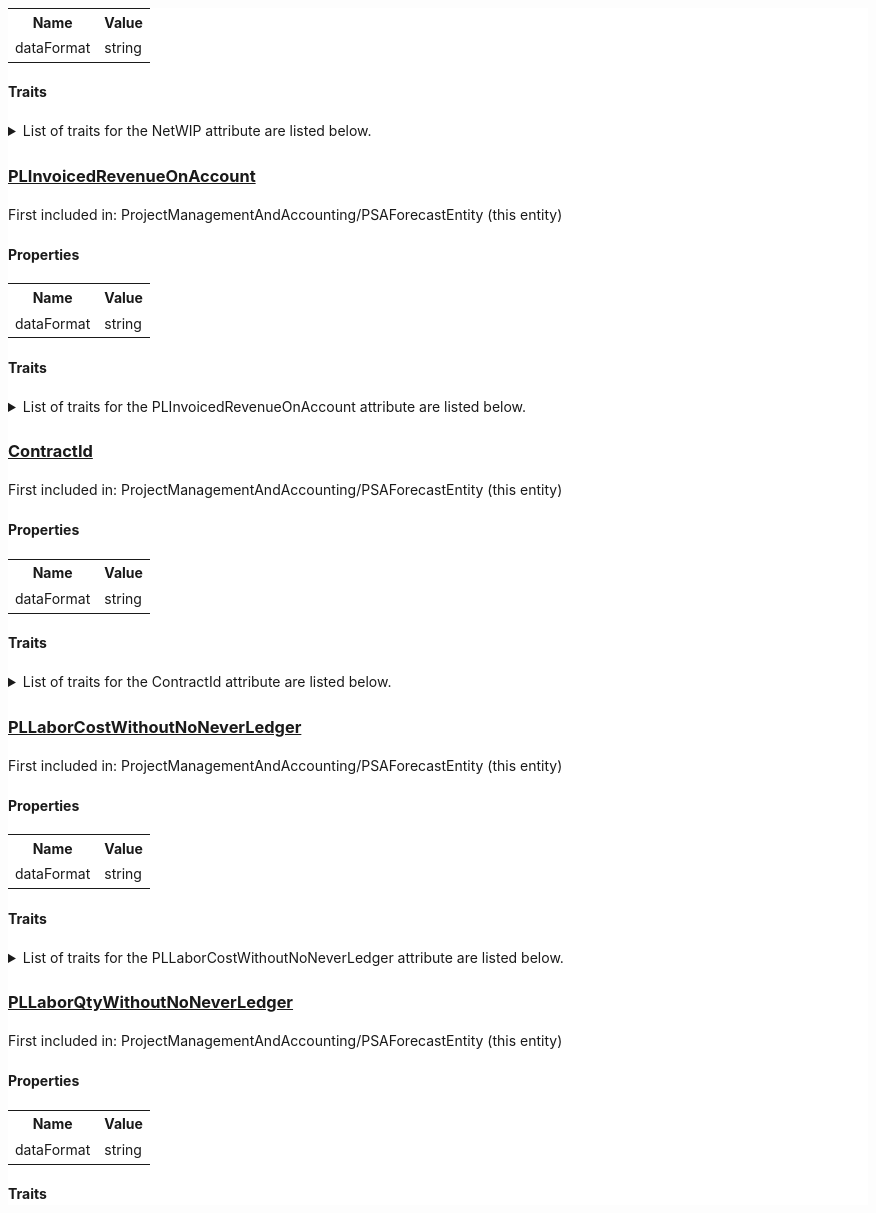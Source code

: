 <table><tr><th>Name</th><th>Value</th></tr><tr><td>dataFormat</td><td>string</td></tr></table>

#### Traits

<details><summary>List of traits for the NetWIP attribute are listed below.</summary></details>

### <a href=#PLInvoicedRevenueOnAccount name="PLInvoicedRevenueOnAccount">PLInvoicedRevenueOnAccount</a>

First included in: ProjectManagementAndAccounting/PSAForecastEntity (this entity)  

#### Properties

<table><tr><th>Name</th><th>Value</th></tr><tr><td>dataFormat</td><td>string</td></tr></table>

#### Traits

<details><summary>List of traits for the PLInvoicedRevenueOnAccount attribute are listed below.</summary></details>

### <a href=#ContractId name="ContractId">ContractId</a>

First included in: ProjectManagementAndAccounting/PSAForecastEntity (this entity)  

#### Properties

<table><tr><th>Name</th><th>Value</th></tr><tr><td>dataFormat</td><td>string</td></tr></table>

#### Traits

<details><summary>List of traits for the ContractId attribute are listed below.</summary></details>

### <a href=#PLLaborCostWithoutNoNeverLedger name="PLLaborCostWithoutNoNeverLedger">PLLaborCostWithoutNoNeverLedger</a>

First included in: ProjectManagementAndAccounting/PSAForecastEntity (this entity)  

#### Properties

<table><tr><th>Name</th><th>Value</th></tr><tr><td>dataFormat</td><td>string</td></tr></table>

#### Traits

<details><summary>List of traits for the PLLaborCostWithoutNoNeverLedger attribute are listed below.</summary></details>

### <a href=#PLLaborQtyWithoutNoNeverLedger name="PLLaborQtyWithoutNoNeverLedger">PLLaborQtyWithoutNoNeverLedger</a>

First included in: ProjectManagementAndAccounting/PSAForecastEntity (this entity)  

#### Properties

<table><tr><th>Name</th><th>Value</th></tr><tr><td>dataFormat</td><td>string</td></tr></table>

#### Traits
